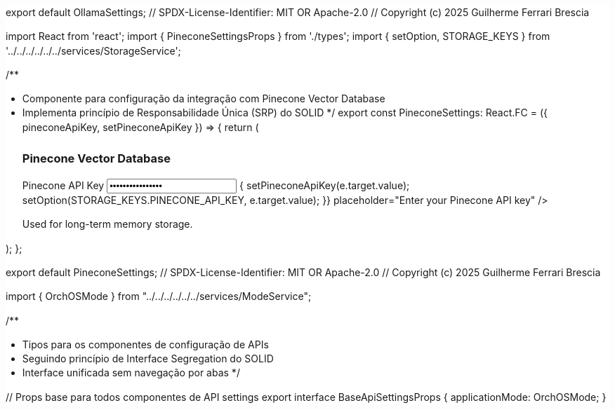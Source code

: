 export default OllamaSettings;
// SPDX-License-Identifier: MIT OR Apache-2.0
// Copyright (c) 2025 Guilherme Ferrari Brescia

import React from 'react';
import { PineconeSettingsProps } from './types';
import { setOption, STORAGE_KEYS } from '../../../../../../services/StorageService';

/**
 * Componente para configuração da integração com Pinecone Vector Database
 * Implementa princípio de Responsabilidade Única (SRP) do SOLID
 */
export const PineconeSettings: React.FC<PineconeSettingsProps> = ({
  pineconeApiKey,
  setPineconeApiKey
}) => {
  return (
    <div className="p-4 rounded-md bg-black/20 mb-4 animate-fade-in">
      <h3 className="text-lg text-cyan-300 mb-4">Pinecone Vector Database</h3>
      <div className="space-y-4">
        <div>
          <label htmlFor="pineconeApiKey" className="block mb-1 text-sm text-cyan-200/80">Pinecone API Key</label>
          <input 
            type="password"
            id="pineconeApiKey"
            className="w-full p-2 rounded bg-black/40 text-white/90 border border-cyan-500/30"
            value={pineconeApiKey}
            onChange={e => {
              setPineconeApiKey(e.target.value);
              setOption(STORAGE_KEYS.PINECONE_API_KEY, e.target.value);
            }}
            placeholder="Enter your Pinecone API key"
          />
          <p className="text-xs text-cyan-400/60 mt-1">Used for long-term memory storage.</p>
        </div>
      </div>
    </div>
  );
};

export default PineconeSettings;
// SPDX-License-Identifier: MIT OR Apache-2.0
// Copyright (c) 2025 Guilherme Ferrari Brescia

import { OrchOSMode } from "../../../../../../services/ModeService";

/**
 * Tipos para os componentes de configuração de APIs
 * Seguindo princípio de Interface Segregation do SOLID
 * Interface unificada sem navegação por abas
 */

// Props base para todos componentes de API settings
export interface BaseApiSettingsProps {
  applicationMode: OrchOSMode;
}
